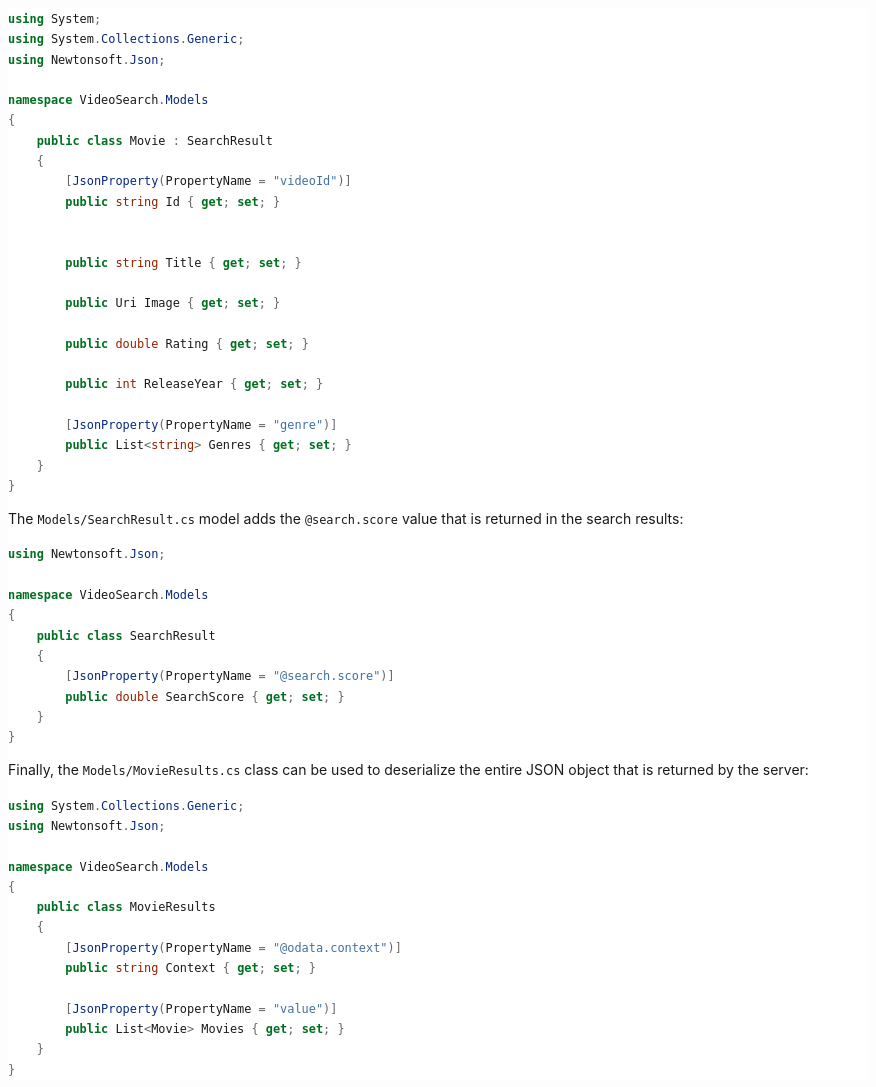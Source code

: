 ```csharp
using System;
using System.Collections.Generic;
using Newtonsoft.Json;

namespace VideoSearch.Models
{
    public class Movie : SearchResult
    {
        [JsonProperty(PropertyName = "videoId")]
        public string Id { get; set; }


        public string Title { get; set; }

        public Uri Image { get; set; }

        public double Rating { get; set; }

        public int ReleaseYear { get; set; }

        [JsonProperty(PropertyName = "genre")]
        public List<string> Genres { get; set; }
    }
}
```

The `Models/SearchResult.cs` model adds the `@search.score` value that is returned in the search results:

```csharp
using Newtonsoft.Json;

namespace VideoSearch.Models
{
    public class SearchResult
    {
        [JsonProperty(PropertyName = "@search.score")]
        public double SearchScore { get; set; }
    }
}
```

Finally, the `Models/MovieResults.cs` class can be used to deserialize the entire JSON object that is returned by the
server:

```csharp
using System.Collections.Generic;
using Newtonsoft.Json;

namespace VideoSearch.Models
{
    public class MovieResults
    {
        [JsonProperty(PropertyName = "@odata.context")]
        public string Context { get; set; }

        [JsonProperty(PropertyName = "value")]
        public List<Movie> Movies { get; set; }
    }
}
```


[img1]: ./img/search-pricing.PNG
[img2]: ./img/search-createindex.PNG
[img3]: ./img/search-createdoc.PNG
[img4]: ./img/search-overview.PNG
[img5]: ./img/search-all-of.PNG
[img6]: ./img/search-of-comedy.PNG
[img7]: ./img/search-querykey-1.PNG
[img8]: ./img/search-querykey-2.PNG
[1]: https://lucene.apache.org/
[2]: https://github.com/adrianhall/develop-mobile-apps-with-csharp-and-azure/tree/intro-ch7
[3]: http://docs.oasis-open.org/odata/odata/v4.0/errata03/os/complete/part3-csdl/odata-v4.0-errata03-os-part3-csdl-complete.html#_The_edm:Documentation_Element
[4]: https://docs.microsoft.com/en-us/rest/api/searchservice/Supported-data-types
[5]: https://portal.azure.com/
[6]: http://api.androidhive.info/json/movies.json
[7]: https://docs.microsoft.com/en-us/rest/api/searchservice/odata-expression-syntax-for-azure-search
[8]: https://docs.microsoft.com/en-us/rest/api/searchservice/lucene-query-syntax-in-azure-search
[9]: https://github.com/adrianhall/develop-mobile-apps-with-csharp-and-azure/tree/master/Chapter7